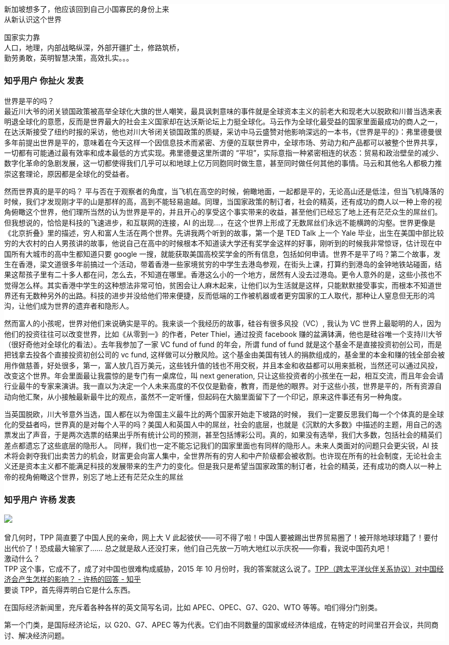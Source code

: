 新加坡想多了，他应该回到自己小国寡民的身份上来  
从新认识这个世界

国家实力靠  
人口，地理，内部战略纵深，外部开疆扩土，修路筑桥，  
勤劳勇敢，英明智慧决策，高效扎实。。。
    
    
    
    
### 知乎用户 你扯火 发表
    
世界是平的吗？  
最近川大爷的闭关锁国政策被高举全球化大旗的世人嘲笑，最具讽刺意味的事件就是全球资本主义的前老大和现老大以脱欧和川普当选来表明退全球化的意愿，反而是世界最大的社会主义国家却在达沃斯论坛上力挺全球化。马云作为全球化最受益的国家里面最成功的商人之一，在达沃斯接受了纽约时报的采访，他也对川大爷闭关锁国政策的质疑，采访中马云盛赞对他影响深远的一本书，《世界是平的》：弗里德曼很多年前提出世界是平的，意味着在今天这样一个因信息技术而紧密、方便的互联世界中，全球市场、劳动力和产品都可以被整个世界共享，一切都有可能通过最有效率和成本最低的方式实现。弗里德曼这里所谓的 “平坦”，实际意指一种紧密相连的状态：贸易和政治壁垒的减少、数字化革命的急剧发展，这一切都使得我们几乎可以和地球上亿万同胞同时做生意，甚至同时做任何其他的事情。马云和其他名人都极力推崇这套理论，原因都是全球化的受益者。

然而世界真的是平的吗？ 平与否在于观察者的角度，当飞机在高空的时候，俯瞰地面，一起都是平的，无论高山还是低洼，但当飞机降落的时候，我们才发现刚才平的山是那样的高，高到不能轻易逾越。同理，当国家政策的制订者，社会的精英，还有成功的商人以一种上帝的视角俯瞰这个世界，他们理所当然的认为世界是平的，并且开心的享受这个事实带来的收益，甚至他们已经忘了地上还有茫茫众生的屌丝们。 但我想说的，恰恰是科技的飞速进步，和互联网的连接，AI 的出现...，在这个世界上形成了无数屌丝们永远不能横跨的沟壑。世界更像是《北京折叠》里的描述，穷人和富人生活在两个世界。先讲我两个听到的故事，第一个是 TED Talk 上一个 Yale 毕业，出生在美国中部比较穷的大农村的白人男孩讲的故事，他说自己在高中的时候根本不知道读大学还有奖学金这样的好事，刚听到的时候我非常惊讶，估计现在中国所有大城市的高中生都知道只要 google 一搜，就能获取美国高校奖学金的所有信息，包括如何申请。世界不是平了吗？第二个故事，发生在香港，梁文道很多年前搞过一个活动，带着香港一些家境贫穷的中学生去港岛参观，在街头上课，打算约到港岛的金钟地铁站碰面，结果这帮孩子里有二十多人都在问，怎么去，不知道在哪里。香港这么小的一个地方，居然有人没去过港岛。更令人意外的是，这些小孩也不觉得怎么样。其实香港中学生的这种想法非常可怕，贫困会让人麻木起来，让他们以为生活就是这样，只能默默接受事实，而根本不知道世界还有无数种另外的出路。科技的进步并没给他们带来便捷，反而低端的工作被机器或者更穷国家的工人取代，那种让人窒息但无形的鸿沟，让他们成为世界的遗弃者和隐形人。

然而富人的小孩呢，世界对他们来说确实是平的。我来谈一个我经历的故事，硅谷有很多风投（VC）, 我认为 VC 世界上最聪明的人，因为他们的投资往往可以改变世界，比如《从零到一》的作者，Peter Thiel，通过投资 facebook 赚的盆满钵满，他也是硅谷唯一个支持川大爷（很好奇他对全球化的看法）。去年我参加了一家 VC fund of fund 的年会，所谓 fund of fund 就是这个基金不是直接投资初创公司，而是把钱拿去投各个直接投资初创公司的 vc fund, 这样做可以分散风险。这个基金由美国有钱人的捐款组成的，基金里的本金和赚的钱全部会被用作做慈善，好处很多，第一，富人放几百万美元，这些钱升值的钱也不用交税，并且本金和收益都可以用来抵税，当然还可以通过风投，改变这个世界。年会里面最让我震惊的是专门有一桌席位，叫 next generation, 只让这些投资者的小孩坐在一起，相互交流，而且年会会请行业最牛的专家来演讲。我一直以为决定一个人未来高度的不仅仅是勤奋，教育，而是他的眼界。对于这些小孩，世界是平的，所有资源自动向他汇聚，从小接触最新最牛比的观点，虽然不一定听懂，但起码在大脑里面留下了一个印记，原来这件事还有另一种角度。

当英国脱欧，川大爷意外当选，国人都在以为帝国主义最牛比的两个国家开始走下坡路的时候， 我们一定要反思我们每一个个体真的是全球化的受益者吗，世界真的是对每个人平的吗？美国人和英国人中的屌丝，社会的底层，也就是《沉默的大多数》中描述的主题，用自己的选票发出了声音，于是两次选票的结果出乎所有统计公司的预测，甚至包括博彩公司。真的，如果没有选举，我们大多数，包括社会的精英们差点都遗忘了这些底层的隐形人。 同样，我们也一定不能忘记我们的国家里面也有同样的隐形人。未来人类面对的问题只会更尖锐，AI 技术将会剥夺我们出卖苦力的机会，财富更会向富人集中，全世界所有的穷人和中产阶级都会被收割。也许现在所有的社会制度，无论社会主义还是资本主义都不能满足科技的发展带来的生产力的变化。但是我只是希望当国家政策的制订者，社会的精英，还有成功的商人以一种上帝的视角俯瞰这个世界，别忘了地上还有茫茫众生的屌丝
    
    
    
    
### 知乎用户 许杨 发表
    


![](https://images.weserv.nl/?url=https%3A//pic3.zhimg.com/v2-133e03b84e58bdc72042e26de21d0508_r.jpg%3Fsource%3D1940ef5c)

曾几何时，TPP 简直要了中国人民的亲命，网上大 V 此起彼伏——可不得了啦！中国人要被踢出世界贸易圈了！被开除地球球籍了！要付出代价了！恐成最大输家了…… 总之就是敌人还没打来，他们自己先放一万响大地红以示庆祝——你看，我说中国药丸吧！  
激动什么？  
TPP 这个事，它成不了，成了对中国也很难构成威胁，2015 年 10 月份时，我的答案就这么说了。[TPP（跨太平洋伙伴关系协议）对中国经济会产生怎样的影响？ - 许杨的回答 - 知乎](https://www.zhihu.com/question/36246982/answer/68275147)  
要谈 TPP，首先得弄明白它是什么东西。  

在国际经济新闻里，充斥着各种各样的英文简写名词，比如 APEC、OPEC、G7、G20、WTO 等等。咱们得分门别类。

第一个门类，是国际经济论坛，以 G20、G7、APEC 等为代表。它们由不同数量的国家或经济体组成，在特定的时间里召开会议，共同商讨、解决经济问题。
